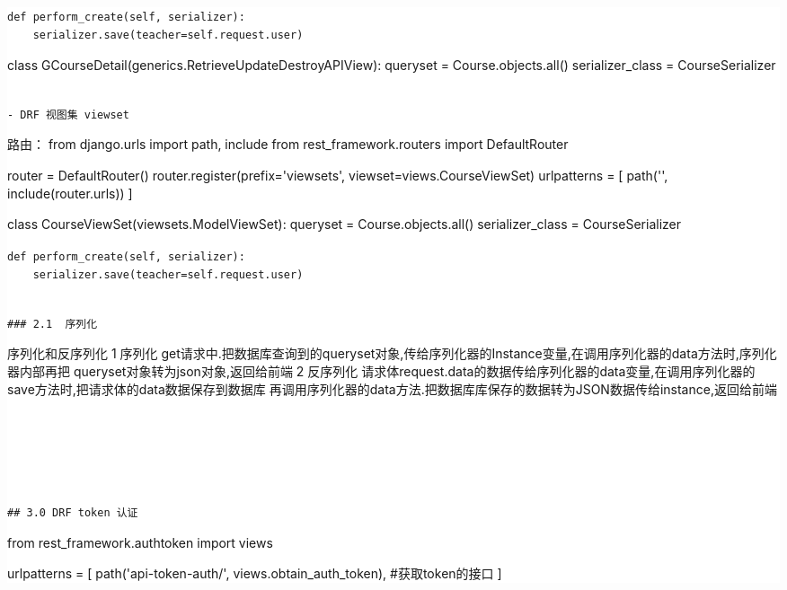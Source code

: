     def perform_create(self, serializer):
        serializer.save(teacher=self.request.user)


class GCourseDetail(generics.RetrieveUpdateDestroyAPIView):
    queryset = Course.objects.all()
    serializer_class = CourseSerializer
```

- DRF 视图集 viewset

```
路由：
from django.urls import path, include
from rest_framework.routers import DefaultRouter

router = DefaultRouter()
router.register(prefix='viewsets', viewset=views.CourseViewSet)
urlpatterns = [
	path('', include(router.urls))  ]


class CourseViewSet(viewsets.ModelViewSet):
    queryset = Course.objects.all()
    serializer_class = CourseSerializer

    def perform_create(self, serializer):
        serializer.save(teacher=self.request.user)
      
      
```

### 2.1  序列化

```
 序列化和反序列化
 1 序列化
   get请求中.把数据库查询到的queryset对象,传给序列化器的Instance变量,在调用序列化器的data方法时,序列化器内部再把
   queryset对象转为json对象,返回给前端
 2 反序列化
   请求体request.data的数据传给序列化器的data变量,在调用序列化器的save方法时,把请求体的data数据保存到数据库
   再调用序列化器的data方法.把数据库库保存的数据转为JSON数据传给instance,返回给前端

```





## 3.0 DRF token 认证

```
from rest_framework.authtoken import views

urlpatterns = [
    path('api-token-auth/', views.obtain_auth_token),   #获取token的接口
    ]
  